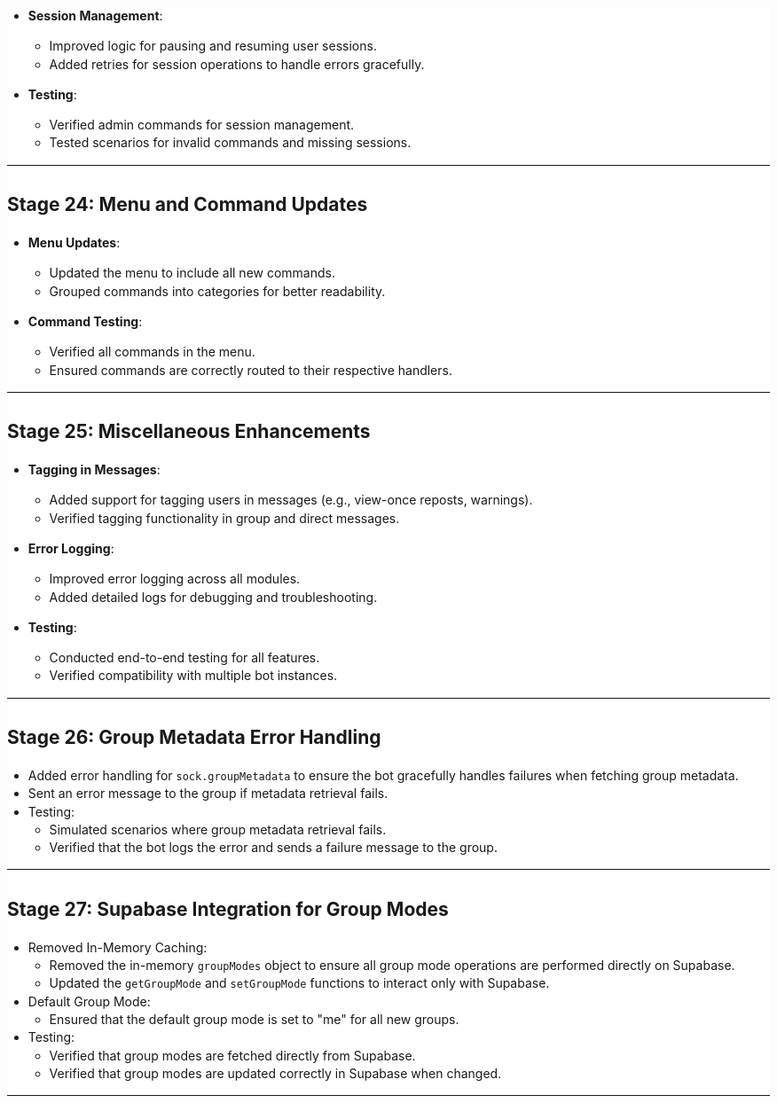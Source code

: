 - **Session Management**:
  - Improved logic for pausing and resuming user sessions.
  - Added retries for session operations to handle errors gracefully.

- **Testing**:
  - Verified admin commands for session management.
  - Tested scenarios for invalid commands and missing sessions.

---

## Stage 24: Menu and Command Updates
- **Menu Updates**:
  - Updated the menu to include all new commands.
  - Grouped commands into categories for better readability.

- **Command Testing**:
  - Verified all commands in the menu.
  - Ensured commands are correctly routed to their respective handlers.

---

## Stage 25: Miscellaneous Enhancements
- **Tagging in Messages**:
  - Added support for tagging users in messages (e.g., view-once reposts, warnings).
  - Verified tagging functionality in group and direct messages.

- **Error Logging**:
  - Improved error logging across all modules.
  - Added detailed logs for debugging and troubleshooting.

- **Testing**:
  - Conducted end-to-end testing for all features.
  - Verified compatibility with multiple bot instances.

---

## Stage 26: Group Metadata Error Handling
- Added error handling for `sock.groupMetadata` to ensure the bot gracefully handles failures when fetching group metadata.
- Sent an error message to the group if metadata retrieval fails.
- Testing:
  - Simulated scenarios where group metadata retrieval fails.
  - Verified that the bot logs the error and sends a failure message to the group.

---

## Stage 27: Supabase Integration for Group Modes
- Removed In-Memory Caching:
  - Removed the in-memory `groupModes` object to ensure all group mode operations are performed directly on Supabase.
  - Updated the `getGroupMode` and `setGroupMode` functions to interact only with Supabase.
- Default Group Mode:
  - Ensured that the default group mode is set to "me" for all new groups.
- Testing:
  - Verified that group modes are fetched directly from Supabase.
  - Verified that group modes are updated correctly in Supabase when changed.

---